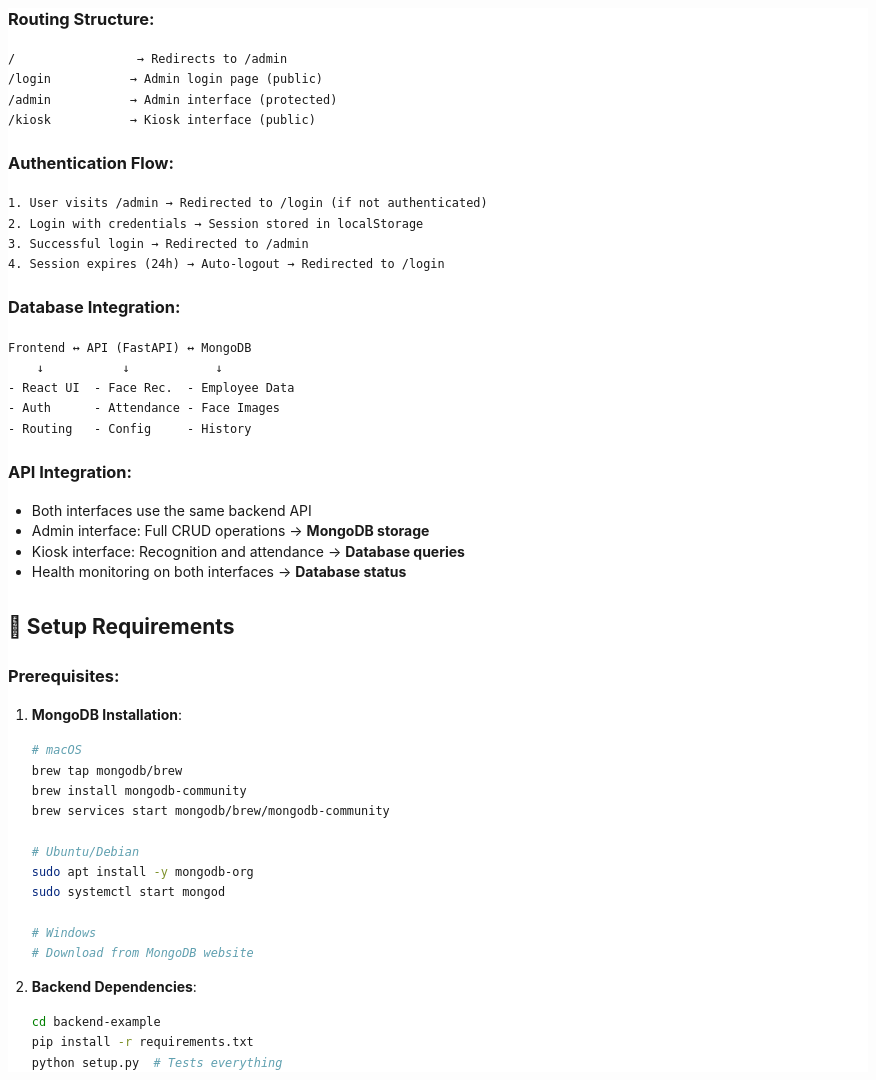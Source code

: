 ### Routing Structure:
```
/                 → Redirects to /admin
/login           → Admin login page (public)
/admin           → Admin interface (protected)
/kiosk           → Kiosk interface (public)
```

### Authentication Flow:
```
1. User visits /admin → Redirected to /login (if not authenticated)
2. Login with credentials → Session stored in localStorage
3. Successful login → Redirected to /admin
4. Session expires (24h) → Auto-logout → Redirected to /login
```

### Database Integration:
```
Frontend ↔ API (FastAPI) ↔ MongoDB
    ↓           ↓            ↓
- React UI  - Face Rec.  - Employee Data
- Auth      - Attendance - Face Images
- Routing   - Config     - History
```

### API Integration:
- Both interfaces use the same backend API
- Admin interface: Full CRUD operations → **MongoDB storage**
- Kiosk interface: Recognition and attendance → **Database queries**
- Health monitoring on both interfaces → **Database status**

## 🔧 Setup Requirements

### Prerequisites:
1. **MongoDB Installation**:
   ```bash
   # macOS
   brew tap mongodb/brew
   brew install mongodb-community
   brew services start mongodb/brew/mongodb-community
   
   # Ubuntu/Debian
   sudo apt install -y mongodb-org
   sudo systemctl start mongod
   
   # Windows
   # Download from MongoDB website
   ```

2. **Backend Dependencies**:
   ```bash
   cd backend-example
   pip install -r requirements.txt
   python setup.py  # Tests everything
   ```
